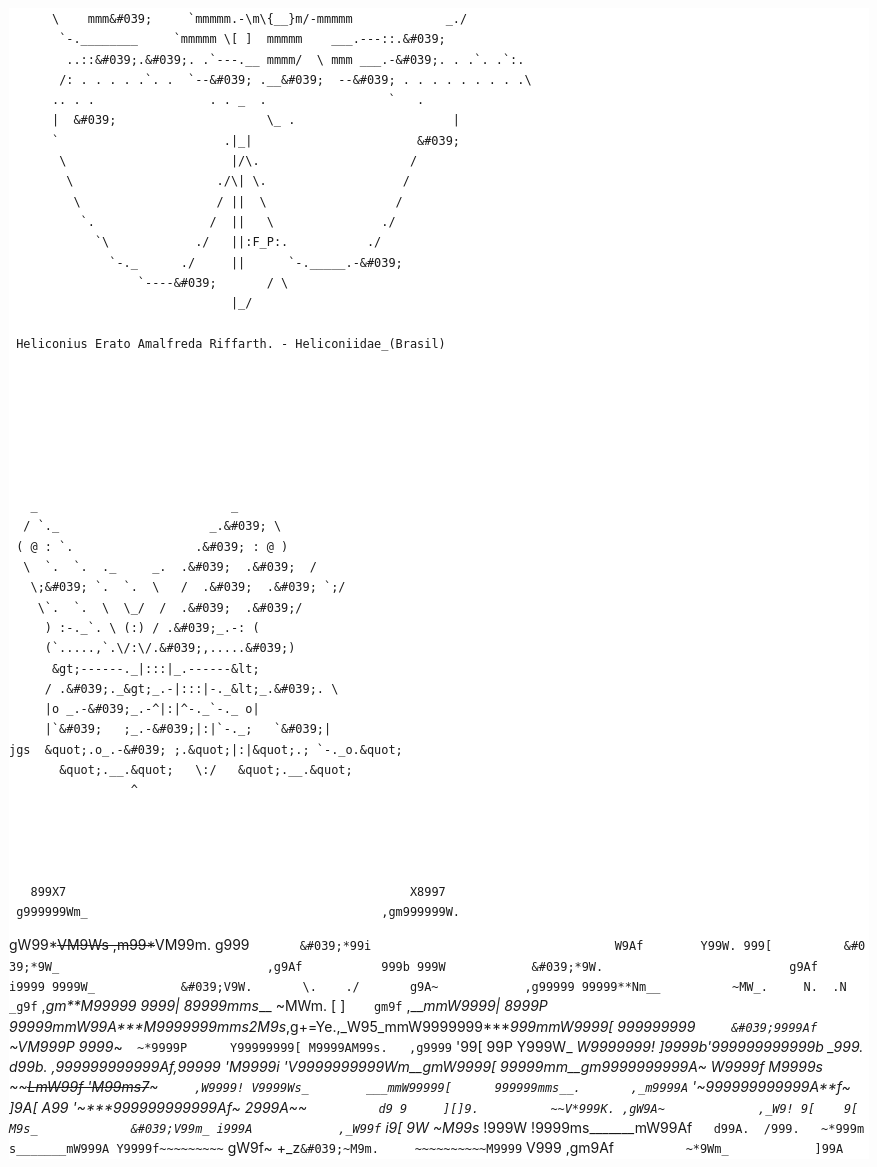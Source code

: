          \    mmm&#039;     `mmmmm.-\m\{__}m/-mmmmm             _./ 
           `-.________     `mmmmm \[ ]  mmmmm    ___.---::.&#039; 
            ..::&#039;.&#039;. .`---.__ mmmm/  \ mmm ___.-&#039;. . .`. .`:. 
           /: . . . . .`. .  `--&#039; .__&#039;  --&#039; . . . . . . . . .\ 
          .. . .                . . _  .                 `   . 
          |  &#039;                     \_ .                      | 
          `                       .|_|                       &#039; 
           \                       |/\.                     / 
            \                    ./\| \.                   / 
             \                   / ||  \                  / 
              `.                /  ||   \               ./ 
                `\            ./   ||:F_P:.           ./ 
                  `-._      ./     ||      `-._____.-&#039; 
                      `----&#039;       / \ 
                                   |_/ 

     Heliconius Erato Amalfreda Riffarth. - Heliconiidae_(Brasil) 







       _                           _
      / `._                     _.&#039; \
     ( @ : `.                 .&#039; : @ )
      \  `.  `.  ._     _.  .&#039;  .&#039;  /
       \;&#039; `.  `.  \   /  .&#039;  .&#039; `;/
        \`.  `.  \  \_/  /  .&#039;  .&#039;/
         ) :-._`. \ (:) / .&#039;_.-: (
         (`.....,`.\/:\/.&#039;,.....&#039;)
          &gt;------._|:::|_.------&lt;
         / .&#039;._&gt;_.-|:::|-._&lt;_.&#039;. \
         |o _.-&#039;_.-^|:|^-._`-._ o|
         |`&#039;   ;_.-&#039;|:|`-._;   `&#039;|
    jgs  &quot;.o_.-&#039; ;.&quot;|:|&quot;.; `-._o.&quot;   
           &quot;.__.&quot;   \:/   &quot;.__.&quot;
                     ^




       899X7                                                X8997
     g999999Wm_                                         ,gm999999W.
   gW99*~~~~VM9Ws                                     ,m99*~~~~VM99m.
  g999`       &#039;*99i                                  W9Af        Y99W.
  999[          &#039;*9W_                             ,g9Af           999b
  999W            &#039;*9W.                          g9Af            i9999
  9999W_            &#039;V9W.       \.    ./       g9A~            ,g99999
  99999**Nm__          ~MW_.     N.  .N     _g9f`         ,_gm**M99999
  9999|   89999mms___    ~MWm.    [ ]`    gm9f`   ,___mmW9999|   8999P
  99999mmW99A***M9999999mms2M9s_,g+=Ye.,_W95_mmW9999999****999mmW9999[
  999999999`     &#039;9999Af`  ~VM999P    9999*~`  ~*9999P      Y99999999[
  M9999AM99s.   ,g9999`       &#039;99[    99P        Y999W_    _W99*99999!
  ]9999b&#039;*999999999999b       _999.  d99b.      ,999999999999Af,99999
  &#039;M9999i &#039;V*9999999999Wm__gmW9999[  99999mm__gm9999999999A*~  W9999f
    M9999s      ~~~~~~~~~~~~LmW99f   &#039;M99ms7~~~~~~~~~~~`     ,W9999!
     V9999Ws_        ___mmW99999[      999999mms__.       ,_m9999A`
      &#039;~*999999999999A**f~   ]9A[      A99   &#039;~***999999999999Af~
          2999A*~~`          d9 9     ][]9.          ~~V*999K.
       ,gW9A~             ,_W9! 9[    9[ M9s_             &#039;V99m_
      i999A            ,_W99f` i9[    9W  ~M99s_            !999W
      !9999ms_______mW99Af`   d99A.  /999.   ~*999ms_______mW999A
       Y9999f~~~~~~~~~`     gW9f~ +_z`&#039;~M9m.     ~~~~~~~~~~M9999`
        V999            ,gm9Af`          ~*9Wm_            ]99A`